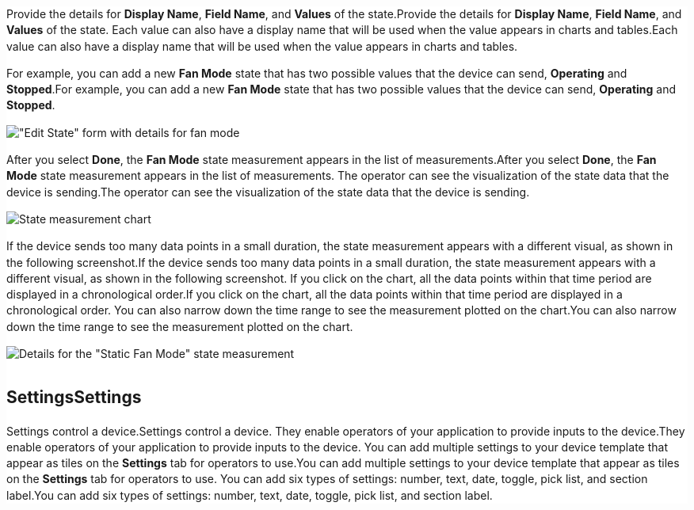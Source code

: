 <span data-ttu-id="a379e-162">Provide the details for **Display Name**, **Field Name**, and **Values** of the state.</span><span class="sxs-lookup"><span data-stu-id="a379e-162">Provide the details for **Display Name**, **Field Name**, and **Values** of the state.</span></span> <span data-ttu-id="a379e-163">Each value can also have a display name that will be used when the value appears in charts and tables.</span><span class="sxs-lookup"><span data-stu-id="a379e-163">Each value can also have a display name that will be used when the value appears in charts and tables.</span></span>

<span data-ttu-id="a379e-164">For example, you can add a new **Fan Mode** state that has two possible values that the device can send, **Operating** and **Stopped**.</span><span class="sxs-lookup"><span data-stu-id="a379e-164">For example, you can add a new **Fan Mode** state that has two possible values that the device can send, **Operating** and **Stopped**.</span></span>

!["Edit State" form with details for fan mode](./media/howto-set-up-template/statemeasurementsform.png)

<span data-ttu-id="a379e-166">After you select **Done**, the **Fan Mode** state measurement appears in the list of measurements.</span><span class="sxs-lookup"><span data-stu-id="a379e-166">After you select **Done**, the **Fan Mode** state measurement appears in the list of measurements.</span></span> <span data-ttu-id="a379e-167">The operator can see the visualization of the state data that the device is sending.</span><span class="sxs-lookup"><span data-stu-id="a379e-167">The operator can see the visualization of the state data that the device is sending.</span></span>

![State measurement chart](./media/howto-set-up-template/statemeasurementschart.png)

<span data-ttu-id="a379e-169">If the device sends too many data points in a small duration, the state measurement appears with a different visual, as shown in the following screenshot.</span><span class="sxs-lookup"><span data-stu-id="a379e-169">If the device sends too many data points in a small duration, the state measurement appears with a different visual, as shown in the following screenshot.</span></span> <span data-ttu-id="a379e-170">If you click on the chart, all the data points within that time period are displayed in a chronological order.</span><span class="sxs-lookup"><span data-stu-id="a379e-170">If you click on the chart, all the data points within that time period are displayed in a chronological order.</span></span> <span data-ttu-id="a379e-171">You can also narrow down the time range to see the measurement plotted on the chart.</span><span class="sxs-lookup"><span data-stu-id="a379e-171">You can also narrow down the time range to see the measurement plotted on the chart.</span></span>

![Details for the "Static Fan Mode" state measurement](./media/howto-set-up-template/statemeasurementsdetail.png)


## <a name="settings"></a><span data-ttu-id="a379e-173">Settings</span><span class="sxs-lookup"><span data-stu-id="a379e-173">Settings</span></span>

<span data-ttu-id="a379e-174">Settings control a device.</span><span class="sxs-lookup"><span data-stu-id="a379e-174">Settings control a device.</span></span> <span data-ttu-id="a379e-175">They enable operators of your application to provide inputs to the device.</span><span class="sxs-lookup"><span data-stu-id="a379e-175">They enable operators of your application to provide inputs to the device.</span></span> <span data-ttu-id="a379e-176">You can add multiple settings to your device template that appear as tiles on the **Settings** tab for operators to use.</span><span class="sxs-lookup"><span data-stu-id="a379e-176">You can add multiple settings to your device template that appear as tiles on the **Settings** tab for operators to use.</span></span> <span data-ttu-id="a379e-177">You can add six types of settings: number, text, date, toggle, pick list, and section label.</span><span class="sxs-lookup"><span data-stu-id="a379e-177">You can add six types of settings: number, text, date, toggle, pick list, and section label.</span></span>

